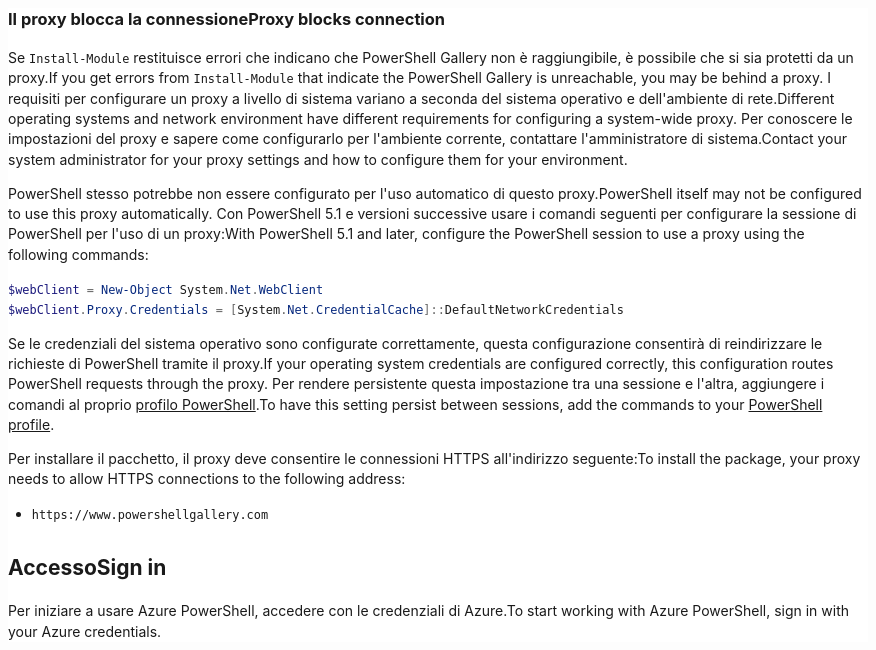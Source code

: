 ### <a name="proxy-blocks-connection"></a><span data-ttu-id="1227b-147">Il proxy blocca la connessione</span><span class="sxs-lookup"><span data-stu-id="1227b-147">Proxy blocks connection</span></span>

<span data-ttu-id="1227b-148">Se `Install-Module` restituisce errori che indicano che PowerShell Gallery non è raggiungibile, è possibile che si sia protetti da un proxy.</span><span class="sxs-lookup"><span data-stu-id="1227b-148">If you get errors from `Install-Module` that indicate the PowerShell Gallery is unreachable, you may be behind a proxy.</span></span> <span data-ttu-id="1227b-149">I requisiti per configurare un proxy a livello di sistema variano a seconda del sistema operativo e dell'ambiente di rete.</span><span class="sxs-lookup"><span data-stu-id="1227b-149">Different operating systems and network environment have different requirements for configuring a system-wide proxy.</span></span> <span data-ttu-id="1227b-150">Per conoscere le impostazioni del proxy e sapere come configurarlo per l'ambiente corrente, contattare l'amministratore di sistema.</span><span class="sxs-lookup"><span data-stu-id="1227b-150">Contact your system administrator for your proxy settings and how to configure them for your environment.</span></span>

<span data-ttu-id="1227b-151">PowerShell stesso potrebbe non essere configurato per l'uso automatico di questo proxy.</span><span class="sxs-lookup"><span data-stu-id="1227b-151">PowerShell itself may not be configured to use this proxy automatically.</span></span> <span data-ttu-id="1227b-152">Con PowerShell 5.1 e versioni successive usare i comandi seguenti per configurare la sessione di PowerShell per l'uso di un proxy:</span><span class="sxs-lookup"><span data-stu-id="1227b-152">With PowerShell 5.1 and later, configure the PowerShell session to use a proxy using the following commands:</span></span>

```powershell
$webClient = New-Object System.Net.WebClient
$webClient.Proxy.Credentials = [System.Net.CredentialCache]::DefaultNetworkCredentials
```

<span data-ttu-id="1227b-153">Se le credenziali del sistema operativo sono configurate correttamente, questa configurazione consentirà di reindirizzare le richieste di PowerShell tramite il proxy.</span><span class="sxs-lookup"><span data-stu-id="1227b-153">If your operating system credentials are configured correctly, this configuration routes PowerShell requests through the proxy.</span></span> <span data-ttu-id="1227b-154">Per rendere persistente questa impostazione tra una sessione e l'altra, aggiungere i comandi al proprio [profilo PowerShell](/powershell/module/microsoft.powershell.core/about/about_profiles).</span><span class="sxs-lookup"><span data-stu-id="1227b-154">To have this setting persist between sessions, add the commands to your [PowerShell profile](/powershell/module/microsoft.powershell.core/about/about_profiles).</span></span>

<span data-ttu-id="1227b-155">Per installare il pacchetto, il proxy deve consentire le connessioni HTTPS all'indirizzo seguente:</span><span class="sxs-lookup"><span data-stu-id="1227b-155">To install the package, your proxy needs to allow HTTPS connections to the following address:</span></span>

* `https://www.powershellgallery.com`

## <a name="sign-in"></a><span data-ttu-id="1227b-156">Accesso</span><span class="sxs-lookup"><span data-stu-id="1227b-156">Sign in</span></span>

<span data-ttu-id="1227b-157">Per iniziare a usare Azure PowerShell, accedere con le credenziali di Azure.</span><span class="sxs-lookup"><span data-stu-id="1227b-157">To start working with Azure PowerShell, sign in with your Azure credentials.</span></span>
